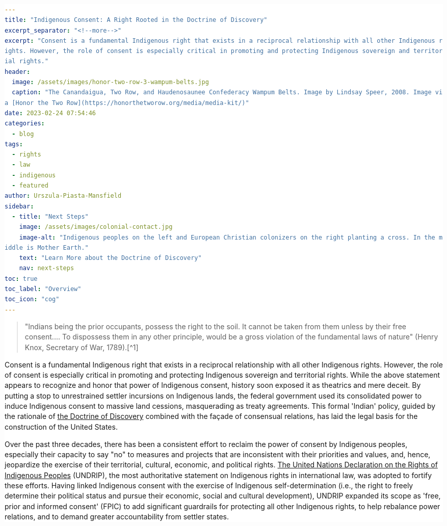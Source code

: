 ```yaml
---
title: "Indigenous Consent: A Right Rooted in the Doctrine of Discovery"
excerpt_separator: "<!--more-->"
excerpt: "Consent is a fundamental Indigenous right that exists in a reciprocal relationship with all other Indigenous rights. However, the role of consent is especially critical in promoting and protecting Indigenous sovereign and territorial rights."
header:
  image: /assets/images/honor-two-row-3-wampum-belts.jpg
  caption: "The Canandaigua, Two Row, and Haudenosaunee Confederacy Wampum Belts. Image by Lindsay Speer, 2008. Image via [Honor the Two Row](https://honorthetworow.org/media/media-kit/)"
date: 2023-02-24 07:54:46
categories:
  - blog
tags:
  - rights
  - law
  - indigenous
  - featured
author: Urszula-Piasta-Mansfield
sidebar:
  - title: "Next Steps"
    image: /assets/images/colonial-contact.jpg
    image-alt: "Indigenous peoples on the left and European Christian colonizers on the right planting a cross. In the middle is Mother Earth."
    text: "Learn More about the Doctrine of Discovery"
    nav: next-steps 
toc: true
toc_label: "Overview"
toc_icon: "cog" 
---
```

> "Indians being the prior occupants, possess the right to the soil. It cannot be taken from them unless by their free consent.... To dispossess them in any other principle, would be a gross violation of the fundamental laws of nature" (Henry Knox, Secretary of War, 1789).[^1]

Consent is a fundamental Indigenous right that exists in a reciprocal relationship with all other Indigenous rights. However, the role of consent is especially critical in promoting and protecting Indigenous sovereign and territorial rights. While the above statement appears to recognize and honor that power of Indigenous consent, history soon exposed it as theatrics and mere deceit. By putting a stop to unrestrained settler incursions on Indigenous lands, the federal government used its consolidated power to induce Indigenous consent to massive land cessions, masquerading as treaty agreements. This formal 'Indian' policy, guided by the rationale of [the Doctrine of Discovery](/what-is-the-doctrine-of-discovery/) combined with the façade of consensual relations, has laid the legal basis for the construction of the United States.


Over the past three decades, there has been a consistent effort to reclaim the power of consent by Indigenous peoples, especially their capacity to say "no" to measures and projects that are inconsistent with their priorities and values, and, hence, jeopardize the exercise of their territorial, cultural, economic, and political rights. [The United Nations Declaration on the Rights of Indigenous Peoples](https:/www.un.org/development/desa/indigenouspeoples/wp-content/uploads/sites/19/2018/11/UNDRIP_E_web.pdf) (UNDRIP), the most authoritative statement on Indigenous rights in international law, was adopted to fortify these efforts. Having linked Indigenous consent with the exercise of Indigenous self-determination (i.e., the right to freely determine their political status and pursue their economic, social and cultural development), UNDRIP expanded its scope as 'free, prior and informed consent' (FPIC) to add significant guardrails for protecting all other Indigenous rights, to help rebalance power relations, and to demand greater accountability from settler states.


[^2]: Fredricks 2017, 430-1; Ward 2011, 55-59;
[^3]: Anaya in Human Rights Council 2018, 9 §23;
[^3]: All arguments laid out in this section can be examined in more detailed in my dissertation: Piasta-Mansfield, Urszula. "Seneca Nation's Lands and the Preemption Rights Doctrine: Exploring the Agency of the in-between Space of the Two Rows of Guswentah." 2012.
[^5]: Miller 2010, 3-21; Williams 1990, 152-183; Lindley 1969, 24-44, 124-135; Economic and Social Council 2010, 6-10; Wilkins 2018.
[^6]: Miller 2010, 2-7, 28-9; Kades 2000, 1075-1080; Banner 2005, 20-24, Blumm 2004, 715-716;
[^7]: Kades 2000, 1105-7, 1118-25; Weaver 2003, 152-153, 139-140; Banner 2005, 15, 69-79;
[^8]: Multiple sources speak to the way, the 'land market' operated and the role of land speculation in it. Here are a few of them: Weaver 2003, 53-65, 69-121, 141-175; Banner 2005, 18-19, 49-84; Taylor 2006, 15-45; Miller 2010, 28-30;
[^9]: Banner 2005, 85-113, 161; Williams 1990, 236-238; Williams 1987, 170-172, 175-7; Kades 2000, 1115-1116; Miller 2010, 2-9; Weaver 2003, 142-143, 154-156;
[^10]: Prucha 2000, 45, 143; Miller 2010, 31-34, 44; Banner 2005, 114-142;
[^11]: *Johnson v. M'Intosh*, 1823; McNeil 1989, 216-229, 244-267; McNeil 2002, 502-505; Weaver 2003, 66, 180-1; Williams 1990, 312-313; Kades 2000, 1098, 1188;
[^12]: *Johnson v. M'Intosh*, 1823; Blumm 2004, 738-741, 745-746; McNeil 1989, 221-235; McNeil 2002, 497-498, 501-502; Kades 2000, 1074, 1096-1097; Miller 2010, 54-56; Williams 1987 168, 191-2; Williams 1990, 312-316; Robertson 2005, 96-100;
[^13]: Cherokee Nation v Georgia, 1831; McNeil 1989, 247, 252-253, 262; Banner 2005, 247-253; Blumm 2004, 744-745, 748-751, 761-766; Lindley 1969, 342; Wilkins and Adams 2019;
[^14]: Brillman 2018, 34-38, 66-71; Iseli 2020, 272-275; Kinnison 2011, 1328-9; Owen and Kemp 2014;
[^15]: Barelli 2018, 251-256
[^16]: O'Sullivan 2020, 73; on veto and prioritization of consultation over consent, see also: Fredricks 2016-2017, 439-41; Brillman 2018, 32-35; Kinnison 2011, 1326-1328; Morales 2019, 77
[^17]: U.S. Department of State, 2011; see also: Kinnison 2011, 1325-1326
[^18]: Memorandum on Tribal Consultation..., 2021; see also: Fredricks 2016-2017, 467-469
[^19]: For discussion on subversion of consent-based relationships, see: Wolfe 2006; Brillman 2018, 14; Wilkins and Adams 2019
[^20]: Brillman 2018, 20-27; Bareli 2018, 257-258; Ward 2011, 59-65, 83-84;
[^21]: *EarthJustice*; Fredricks 2016-2017, 472-477
[^22]: Morales 2019, 80